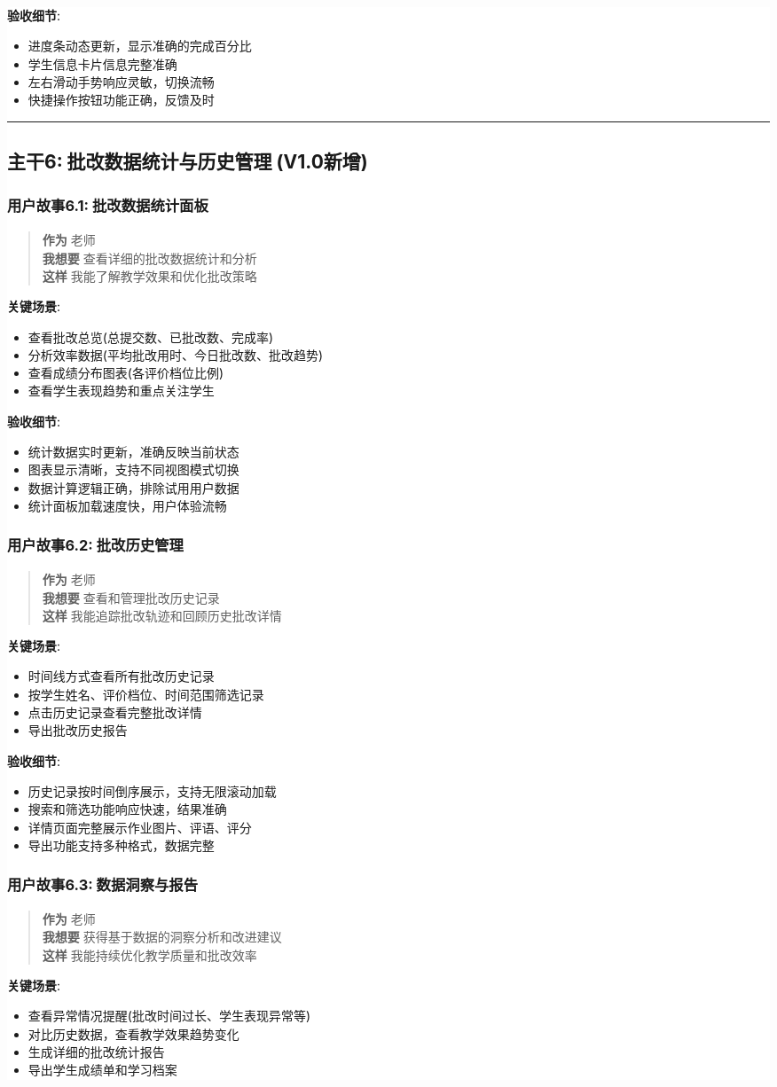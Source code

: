 **验收细节**:
- 进度条动态更新，显示准确的完成百分比
- 学生信息卡片信息完整准确
- 左右滑动手势响应灵敏，切换流畅
- 快捷操作按钮功能正确，反馈及时

---

## 主干6: 批改数据统计与历史管理 (V1.0新增)

### 用户故事6.1: 批改数据统计面板
> **作为** 老师  
> **我想要** 查看详细的批改数据统计和分析  
> **这样** 我能了解教学效果和优化批改策略

**关键场景**:
- 查看批改总览(总提交数、已批改数、完成率)
- 分析效率数据(平均批改用时、今日批改数、批改趋势)
- 查看成绩分布图表(各评价档位比例)
- 查看学生表现趋势和重点关注学生

**验收细节**:
- 统计数据实时更新，准确反映当前状态
- 图表显示清晰，支持不同视图模式切换
- 数据计算逻辑正确，排除试用用户数据
- 统计面板加载速度快，用户体验流畅

### 用户故事6.2: 批改历史管理
> **作为** 老师  
> **我想要** 查看和管理批改历史记录  
> **这样** 我能追踪批改轨迹和回顾历史批改详情

**关键场景**:
- 时间线方式查看所有批改历史记录
- 按学生姓名、评价档位、时间范围筛选记录
- 点击历史记录查看完整批改详情
- 导出批改历史报告

**验收细节**:
- 历史记录按时间倒序展示，支持无限滚动加载
- 搜索和筛选功能响应快速，结果准确
- 详情页面完整展示作业图片、评语、评分
- 导出功能支持多种格式，数据完整

### 用户故事6.3: 数据洞察与报告
> **作为** 老师  
> **我想要** 获得基于数据的洞察分析和改进建议  
> **这样** 我能持续优化教学质量和批改效率

**关键场景**:
- 查看异常情况提醒(批改时间过长、学生表现异常等)
- 对比历史数据，查看教学效果趋势变化
- 生成详细的批改统计报告
- 导出学生成绩单和学习档案
